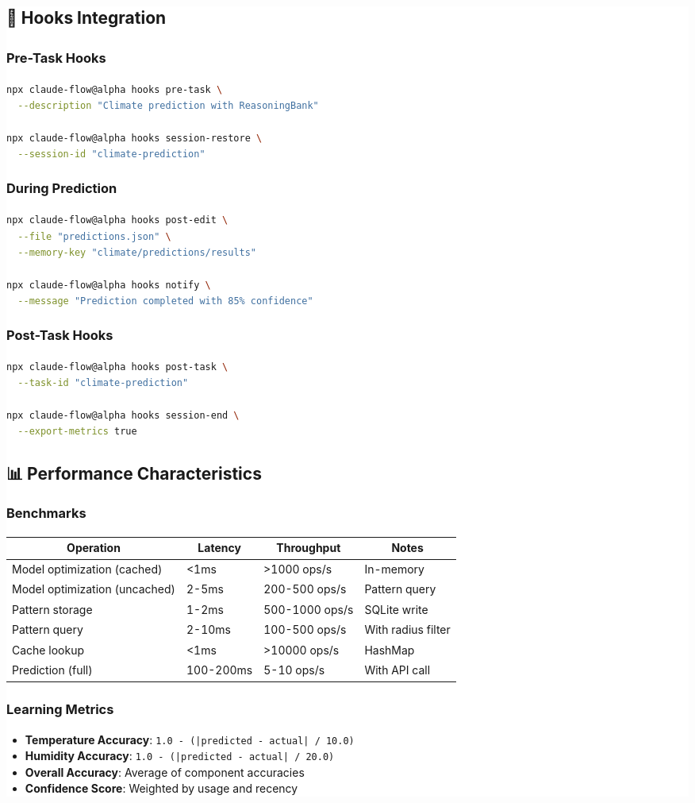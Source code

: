 ## 🔗 Hooks Integration

### **Pre-Task Hooks**
```bash
npx claude-flow@alpha hooks pre-task \
  --description "Climate prediction with ReasoningBank"

npx claude-flow@alpha hooks session-restore \
  --session-id "climate-prediction"
```

### **During Prediction**
```bash
npx claude-flow@alpha hooks post-edit \
  --file "predictions.json" \
  --memory-key "climate/predictions/results"

npx claude-flow@alpha hooks notify \
  --message "Prediction completed with 85% confidence"
```

### **Post-Task Hooks**
```bash
npx claude-flow@alpha hooks post-task \
  --task-id "climate-prediction"

npx claude-flow@alpha hooks session-end \
  --export-metrics true
```

## 📊 Performance Characteristics

### **Benchmarks**

| Operation | Latency | Throughput | Notes |
|-----------|---------|------------|-------|
| Model optimization (cached) | <1ms | >1000 ops/s | In-memory |
| Model optimization (uncached) | 2-5ms | 200-500 ops/s | Pattern query |
| Pattern storage | 1-2ms | 500-1000 ops/s | SQLite write |
| Pattern query | 2-10ms | 100-500 ops/s | With radius filter |
| Cache lookup | <1ms | >10000 ops/s | HashMap |
| Prediction (full) | 100-200ms | 5-10 ops/s | With API call |

### **Learning Metrics**

- **Temperature Accuracy**: `1.0 - (|predicted - actual| / 10.0)`
- **Humidity Accuracy**: `1.0 - (|predicted - actual| / 20.0)`
- **Overall Accuracy**: Average of component accuracies
- **Confidence Score**: Weighted by usage and recency
